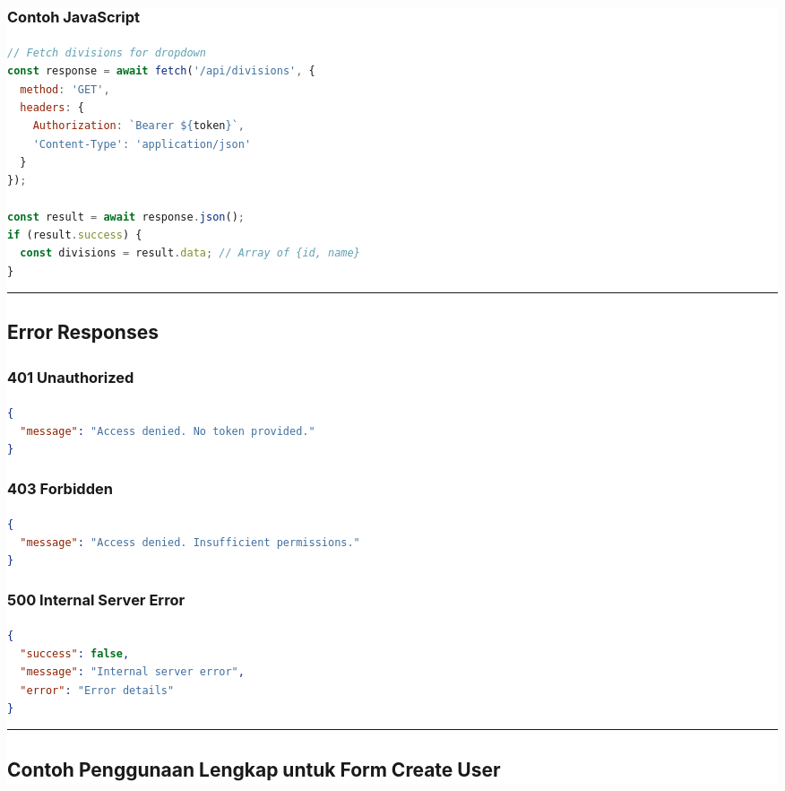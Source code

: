 ```json
```

### Contoh JavaScript

```javascript
// Fetch divisions for dropdown
const response = await fetch('/api/divisions', {
  method: 'GET',
  headers: {
    Authorization: `Bearer ${token}`,
    'Content-Type': 'application/json'
  }
});

const result = await response.json();
if (result.success) {
  const divisions = result.data; // Array of {id, name}
}
```

---

## Error Responses

### 401 Unauthorized

```json
{
  "message": "Access denied. No token provided."
}
```

### 403 Forbidden

```json
{
  "message": "Access denied. Insufficient permissions."
}
```

### 500 Internal Server Error

```json
{
  "success": false,
  "message": "Internal server error",
  "error": "Error details"
}
```

---

## Contoh Penggunaan Lengkap untuk Form Create User
